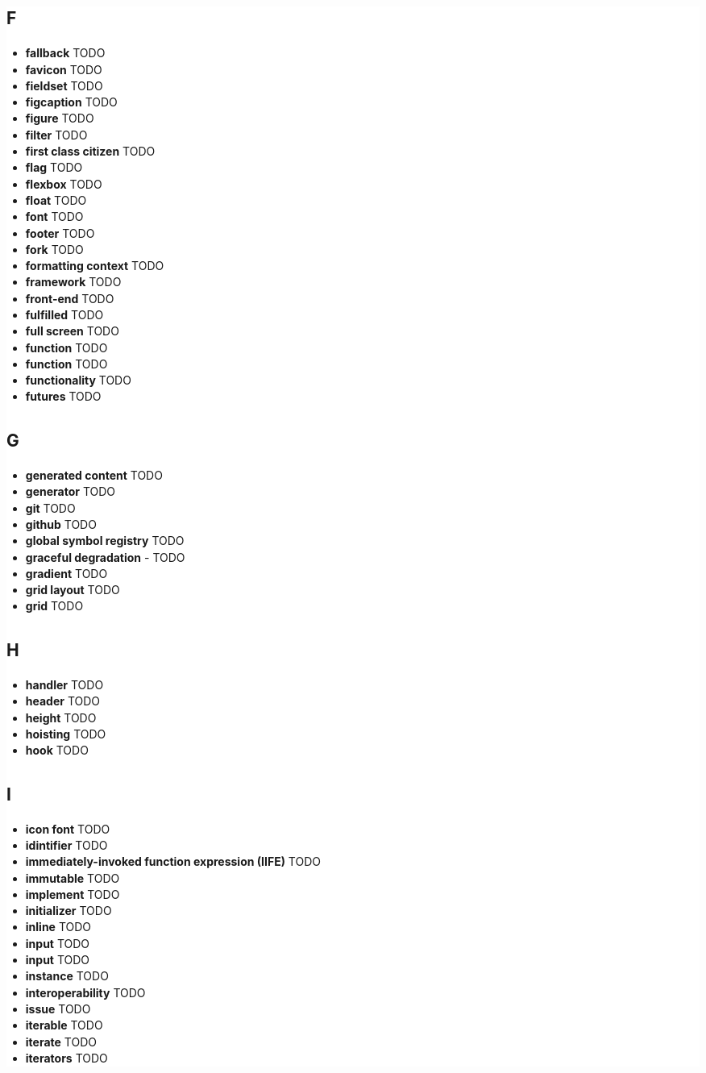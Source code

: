## F

* **fallback** TODO
* **favicon** TODO
* **fieldset** TODO
* **figcaption** TODO
* **figure** TODO
* **filter** TODO
* **first class citizen** TODO
* **flag** TODO
* **flexbox** TODO
* **float** TODO
* **font** TODO
* **footer** TODO
* **fork** TODO
* **formatting context** TODO
* **framework** TODO
* **front-end** TODO
* **fulfilled** TODO
* **full screen** TODO
* **function** TODO
* **function** TODO
* **functionality** TODO
* **futures** TODO

## G

* **generated content** TODO
* **generator** TODO
* **git** TODO
* **github** TODO
* **global symbol registry** TODO
* **graceful degradation** - TODO
* **gradient** TODO
* **grid layout** TODO
* **grid** TODO

## H

* **handler** TODO
* **header** TODO
* **height** TODO
* **hoisting** TODO
* **hook** TODO

## I

* **icon font** TODO
* **idintifier** TODO
* **immediately-invoked function expression (IIFE)** TODO
* **immutable** TODO
* **implement** TODO
* **initializer** TODO
* **inline** TODO
* **input** TODO
* **input** TODO
* **instance** TODO
* **interoperability** TODO
* **issue** TODO
* **iterable** TODO
* **iterate** TODO
* **iterators** TODO
